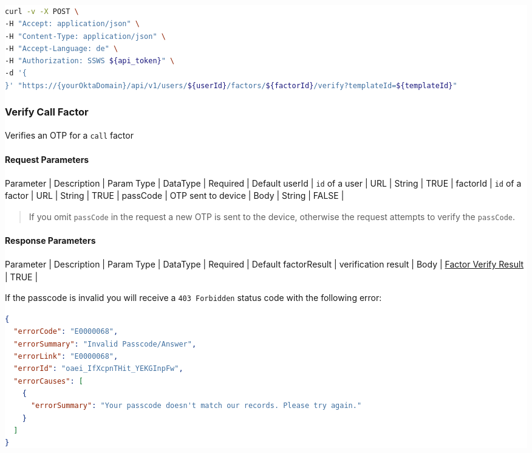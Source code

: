 ```bash
curl -v -X POST \
-H "Accept: application/json" \
-H "Content-Type: application/json" \
-H "Accept-Language: de" \
-H "Authorization: SSWS ${api_token}" \
-d '{
}' "https://{yourOktaDomain}/api/v1/users/${userId}/factors/${factorId}/verify?templateId=${templateId}"
```

### Verify Call Factor


<ApiOperation method="post" url="/api/v1/users/${userId}/factors/${factorId}/verify" />

Verifies an OTP for a `call` factor

#### Request Parameters


Parameter    | Description                                         | Param Type | DataType | Required | Default
userId          | `id` of a user                                        | URL        | String   | TRUE     |
factorId          | `id` of a factor                                      | URL        | String   | TRUE     |
passCode     | OTP sent to device                                  | Body       | String   | FALSE    |

> If you omit `passCode` in the request a new OTP is sent to the device, otherwise the request attempts to verify the `passCode`.

#### Response Parameters


Parameter    | Description                                         | Param Type | DataType                                            | Required | Default
factorResult | verification result                                 | Body       | [Factor Verify Result](#factor-verify-result-object) | TRUE     |

If the passcode is invalid you will receive a `403 Forbidden` status code with the following error:

```json
{
  "errorCode": "E0000068",
  "errorSummary": "Invalid Passcode/Answer",
  "errorLink": "E0000068",
  "errorId": "oaei_IfXcpnTHit_YEKGInpFw",
  "errorCauses": [
    {
      "errorSummary": "Your passcode doesn't match our records. Please try again."
    }
  ]
}
```
